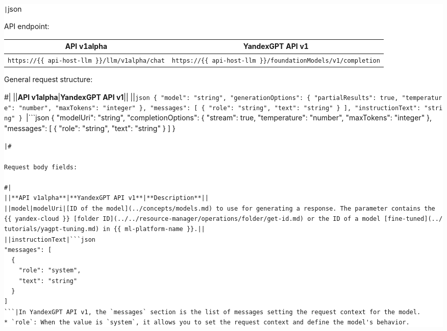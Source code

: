    ```|```json

   API endpoint:

   | API v1alpha | YandexGPT API v1 |
   | --- | --- |
   | `https://{{ api-host-llm }}/llm/v1alpha/chat` | `https://{{ api-host-llm }}/foundationModels/v1/completion` |

   General request structure:

   #|
   ||**API v1alpha**|**YandexGPT API v1**||
   ||```json
   {
     "model": "string",
     "generationOptions": {
       "partialResults": true,
       "temperature": "number",
       "maxTokens": "integer"
     },
     "messages": [
       {
         "role": "string",
         "text": "string"
       }
     ],
     "instructionText": "string"
   }
   ```|```json
   {
     "modelUri": "string",
     "completionOptions": {
       "stream": true,
       "temperature": "number",
       "maxTokens": "integer"
     },
     "messages": [
       {
         "role": "string",
         "text": "string"
       }
     ]
   }
   ```||
   |#

   Request body fields:

   #|
   ||**API v1alpha**|**YandexGPT API v1**|**Description**||
   ||model|modelUri|[ID of the model](../concepts/models.md) to use for generating a response. The parameter contains the {{ yandex-cloud }} [folder ID](../../resource-manager/operations/folder/get-id.md) or the ID of a model [fine-tuned](../tutorials/yagpt-tuning.md) in {{ ml-platform-name }}.||
   ||instructionText|```json
   "messages": [
     {
       "role": "system",
       "text": "string"
     }
   ]
   ```|In YandexGPT API v1, the `messages` section is the list of messages setting the request context for the model.
   * `role`: When the value is `system`, it allows you to set the request context and define the model's behavior.
   ```